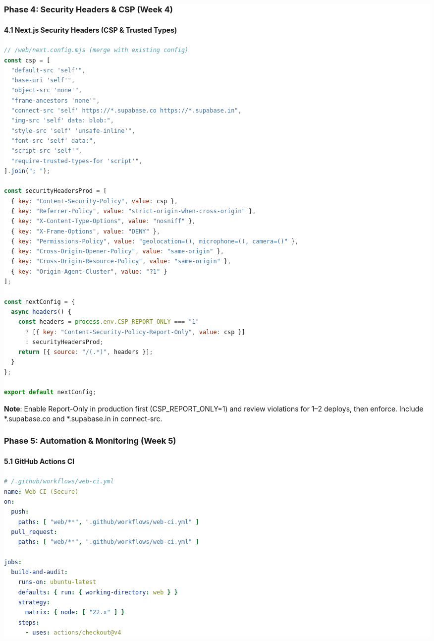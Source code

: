 ### **Phase 4: Security Headers & CSP (Week 4)**

#### 4.1 Next.js Security Headers (CSP & Trusted Types)
```javascript
// /web/next.config.mjs (merge with existing config)
const csp = [
  "default-src 'self'",
  "base-uri 'self'",
  "object-src 'none'",
  "frame-ancestors 'none'",
  "connect-src 'self' https://*.supabase.co https://*.supabase.in",
  "img-src 'self' data: blob:",
  "style-src 'self' 'unsafe-inline'",
  "font-src 'self' data:",
  "script-src 'self'",
  "require-trusted-types-for 'script'",
].join("; ");

const securityHeadersProd = [
  { key: "Content-Security-Policy", value: csp },
  { key: "Referrer-Policy", value: "strict-origin-when-cross-origin" },
  { key: "X-Content-Type-Options", value: "nosniff" },
  { key: "X-Frame-Options", value: "DENY" },
  { key: "Permissions-Policy", value: "geolocation=(), microphone=(), camera=()" },
  { key: "Cross-Origin-Opener-Policy", value: "same-origin" },
  { key: "Cross-Origin-Resource-Policy", value: "same-origin" },
  { key: "Origin-Agent-Cluster", value: "?1" }
];

const nextConfig = {
  async headers() {
    const headers = process.env.CSP_REPORT_ONLY === "1"
      ? [{ key: "Content-Security-Policy-Report-Only", value: csp }]
      : securityHeadersProd;
    return [{ source: "/(.*)", headers }];
  }
};

export default nextConfig;
```

**Note**: Enable Report-Only in production first (CSP_REPORT_ONLY=1) and review violations for 1–2 deploys, then enforce. Include *.supabase.co and *.supabase.in in connect-src.

### **Phase 5: Automation & Monitoring (Week 5)**

#### 5.1 GitHub Actions CI
```yaml
# /.github/workflows/web-ci.yml
name: Web CI (Secure)
on:
  push:
    paths: [ "web/**", ".github/workflows/web-ci.yml" ]
  pull_request:
    paths: [ "web/**", ".github/workflows/web-ci.yml" ]

jobs:
  build-and-audit:
    runs-on: ubuntu-latest
    defaults: { run: { working-directory: web } }
    strategy:
      matrix: { node: [ "22.x" ] }
    steps:
      - uses: actions/checkout@v4
```